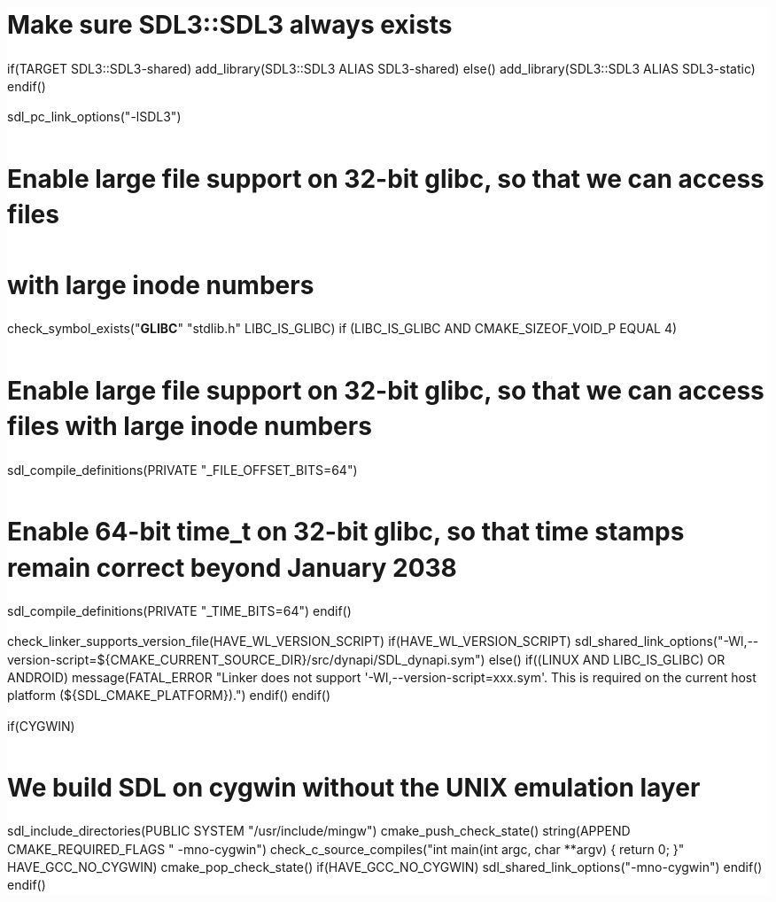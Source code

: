 # Make sure SDL3::SDL3 always exists
if(TARGET SDL3::SDL3-shared)
  add_library(SDL3::SDL3 ALIAS SDL3-shared)
else()
  add_library(SDL3::SDL3 ALIAS SDL3-static)
endif()

sdl_pc_link_options("-lSDL3")

# Enable large file support on 32-bit glibc, so that we can access files
# with large inode numbers
check_symbol_exists("__GLIBC__" "stdlib.h" LIBC_IS_GLIBC)
if (LIBC_IS_GLIBC AND CMAKE_SIZEOF_VOID_P EQUAL 4)
  # Enable large file support on 32-bit glibc, so that we can access files with large inode numbers
  sdl_compile_definitions(PRIVATE "_FILE_OFFSET_BITS=64")
  # Enable 64-bit time_t on 32-bit glibc, so that time stamps remain correct beyond January 2038
  sdl_compile_definitions(PRIVATE "_TIME_BITS=64")
endif()

check_linker_supports_version_file(HAVE_WL_VERSION_SCRIPT)
if(HAVE_WL_VERSION_SCRIPT)
  sdl_shared_link_options("-Wl,--version-script=${CMAKE_CURRENT_SOURCE_DIR}/src/dynapi/SDL_dynapi.sym")
else()
  if((LINUX AND LIBC_IS_GLIBC) OR ANDROID)
    message(FATAL_ERROR "Linker does not support '-Wl,--version-script=xxx.sym'. This is required on the current host platform (${SDL_CMAKE_PLATFORM}).")
  endif()
endif()

if(CYGWIN)
  # We build SDL on cygwin without the UNIX emulation layer
  sdl_include_directories(PUBLIC SYSTEM "/usr/include/mingw")
  cmake_push_check_state()
  string(APPEND CMAKE_REQUIRED_FLAGS " -mno-cygwin")
  check_c_source_compiles("int main(int argc, char **argv) { return 0; }"
    HAVE_GCC_NO_CYGWIN)
  cmake_pop_check_state()
  if(HAVE_GCC_NO_CYGWIN)
    sdl_shared_link_options("-mno-cygwin")
  endif()
endif()
